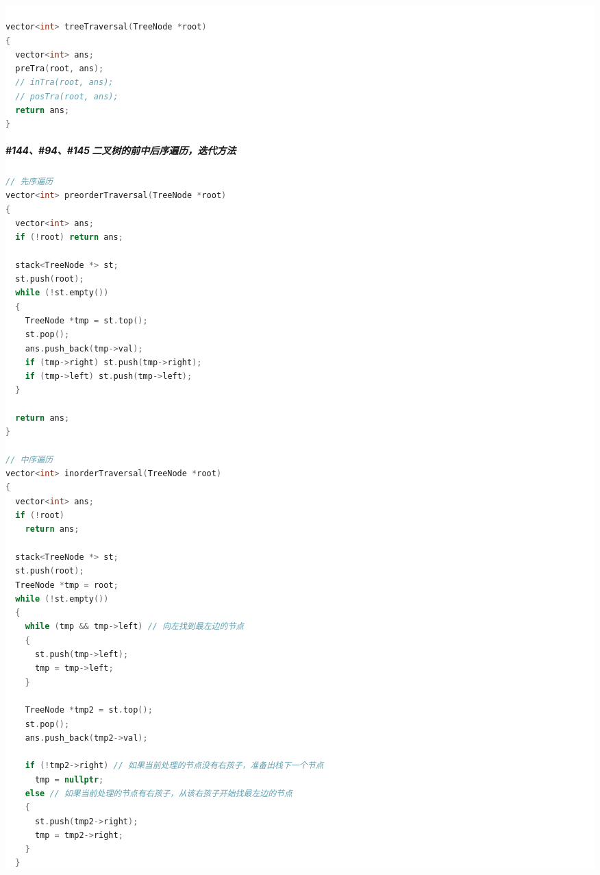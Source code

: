 ```cpp {class=line-numbers}

vector<int> treeTraversal(TreeNode *root)
{
  vector<int> ans;
  preTra(root, ans);
  // inTra(root, ans);
  // posTra(root, ans);
  return ans;
}
```

##### #144、#94、#145 二叉树的前中后序遍历，迭代方法

```cpp {class=line-numbers}
// 先序遍历
vector<int> preorderTraversal(TreeNode *root)
{
  vector<int> ans;
  if (!root) return ans;

  stack<TreeNode *> st;
  st.push(root);
  while (!st.empty())
  {
    TreeNode *tmp = st.top();
    st.pop();
    ans.push_back(tmp->val);
    if (tmp->right) st.push(tmp->right);
    if (tmp->left) st.push(tmp->left);
  }

  return ans;
}

// 中序遍历
vector<int> inorderTraversal(TreeNode *root)
{
  vector<int> ans;
  if (!root)
    return ans;

  stack<TreeNode *> st;
  st.push(root);
  TreeNode *tmp = root;
  while (!st.empty())
  {
    while (tmp && tmp->left) // 向左找到最左边的节点
    {
      st.push(tmp->left);
      tmp = tmp->left;
    }

    TreeNode *tmp2 = st.top();
    st.pop();
    ans.push_back(tmp2->val);

    if (!tmp2->right) // 如果当前处理的节点没有右孩子，准备出栈下一个节点
      tmp = nullptr;
    else // 如果当前处理的节点有右孩子，从该右孩子开始找最左边的节点
    {
      st.push(tmp2->right);
      tmp = tmp2->right;
    }
  }
```